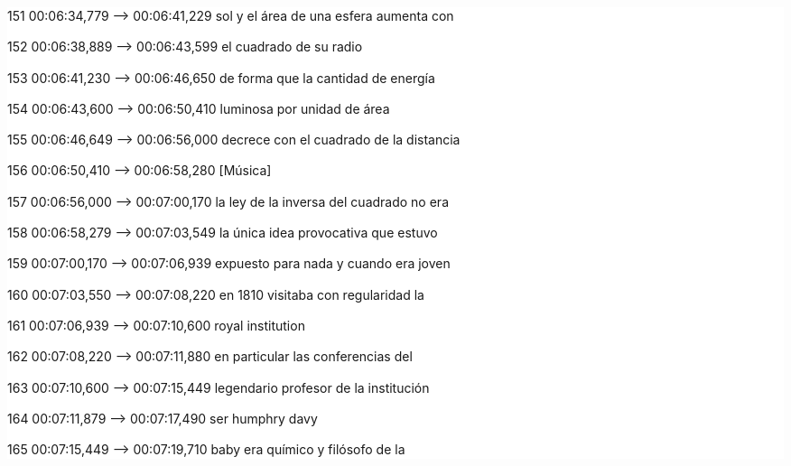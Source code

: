 151
00:06:34,779 --> 00:06:41,229
sol y el área de una esfera aumenta con

152
00:06:38,889 --> 00:06:43,599
el cuadrado de su radio

153
00:06:41,230 --> 00:06:46,650
de forma que la cantidad de energía

154
00:06:43,600 --> 00:06:50,410
luminosa por unidad de área

155
00:06:46,649 --> 00:06:56,000
decrece con el cuadrado de la distancia

156
00:06:50,410 --> 00:06:58,280
[Música]

157
00:06:56,000 --> 00:07:00,170
la ley de la inversa del cuadrado no era

158
00:06:58,279 --> 00:07:03,549
la única idea provocativa que estuvo

159
00:07:00,170 --> 00:07:06,939
expuesto para nada y cuando era joven

160
00:07:03,550 --> 00:07:08,220
en 1810 visitaba con regularidad la

161
00:07:06,939 --> 00:07:10,600
royal institution

162
00:07:08,220 --> 00:07:11,880
en particular las conferencias del

163
00:07:10,600 --> 00:07:15,449
legendario profesor de la institución

164
00:07:11,879 --> 00:07:17,490
ser humphry davy

165
00:07:15,449 --> 00:07:19,710
baby era químico y filósofo de la
